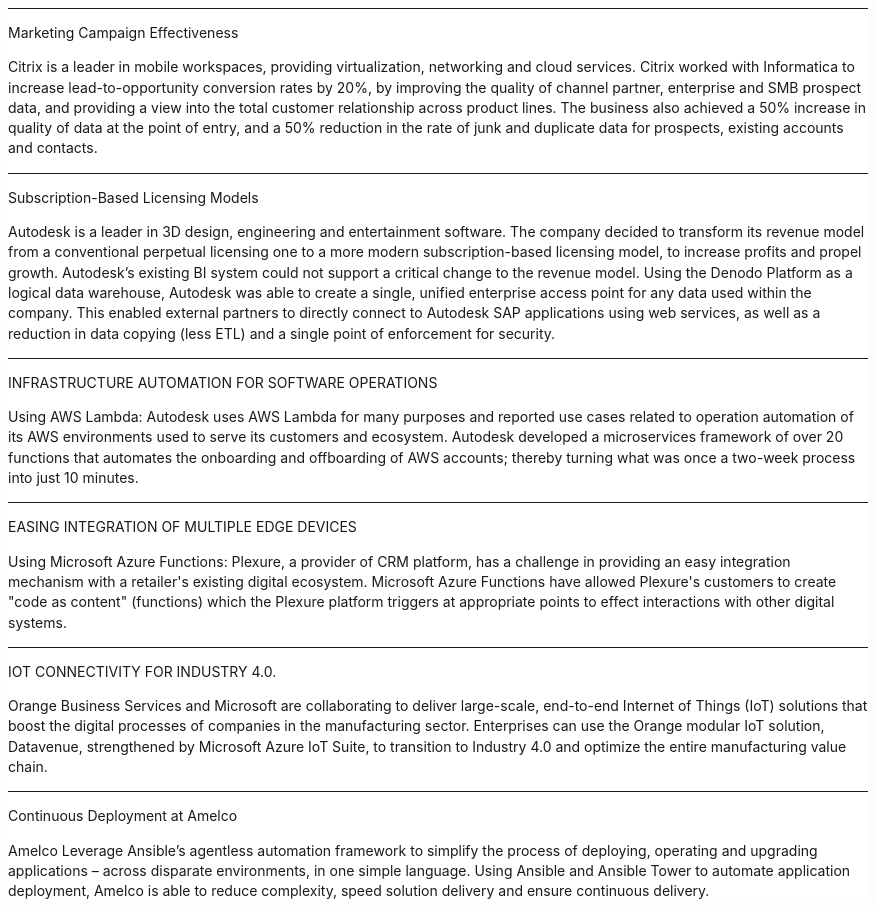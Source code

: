 
-----------

Marketing Campaign Effectiveness

Citrix is a leader in mobile workspaces, providing virtualization, networking and cloud services. Citrix worked with Informatica to increase lead-to-opportunity conversion rates by 20%, by improving the quality of channel partner, enterprise and SMB prospect data, and providing a view into the total customer relationship across product lines. The business also achieved a 50% increase in quality of data at the point of entry, and a 50% reduction in the rate of junk and duplicate data for prospects, existing accounts and contacts.


-----------------

Subscription-Based Licensing Models

Autodesk is a leader in 3D design, engineering and entertainment software. The company decided to transform its revenue model from a conventional perpetual licensing one to a more modern subscription-based licensing model, to increase profits and propel growth. Autodesk’s existing BI system could not support a critical change to the revenue model. Using the Denodo Platform as a logical data warehouse, Autodesk was able to create a single, unified enterprise access point for any data used within the company. This enabled external partners to directly connect to Autodesk SAP applications using web services, as well as a reduction in data copying (less ETL) and a single point of enforcement for security.


----------------
INFRASTRUCTURE AUTOMATION FOR SOFTWARE OPERATIONS

Using AWS Lambda: Autodesk uses AWS Lambda for many purposes and reported use cases related to operation automation of its AWS environments used to serve its customers and ecosystem. Autodesk developed a microservices framework of over 20 functions that automates the onboarding and offboarding of AWS accounts; thereby turning what was once a two-week process into just 10 minutes.


------------
EASING INTEGRATION OF MULTIPLE EDGE DEVICES

Using Microsoft Azure Functions: Plexure, a provider of CRM platform, has a challenge in providing an easy integration mechanism with a retailer's existing digital ecosystem. Microsoft Azure Functions have allowed Plexure's customers to create "code as content" (functions) which the Plexure platform triggers at appropriate points to effect interactions with other digital systems.

------------
IOT CONNECTIVITY FOR INDUSTRY 4.0.

Orange Business Services and Microsoft are collaborating to deliver large-scale, end-to-end Internet of Things (IoT) solutions that boost the digital processes of companies in the manufacturing sector. Enterprises can use the Orange modular IoT solution, Datavenue, strengthened by Microsoft Azure IoT Suite, to transition to Industry 4.0 and optimize the entire manufacturing value chain.

----------

Continuous Deployment at Amelco

Amelco Leverage Ansible’s agentless automation framework to simplify the process of deploying, operating and upgrading applications – across disparate environments, in one simple language. Using Ansible and Ansible Tower to automate application deployment, Amelco is able to reduce complexity, speed solution delivery and ensure continuous delivery.
